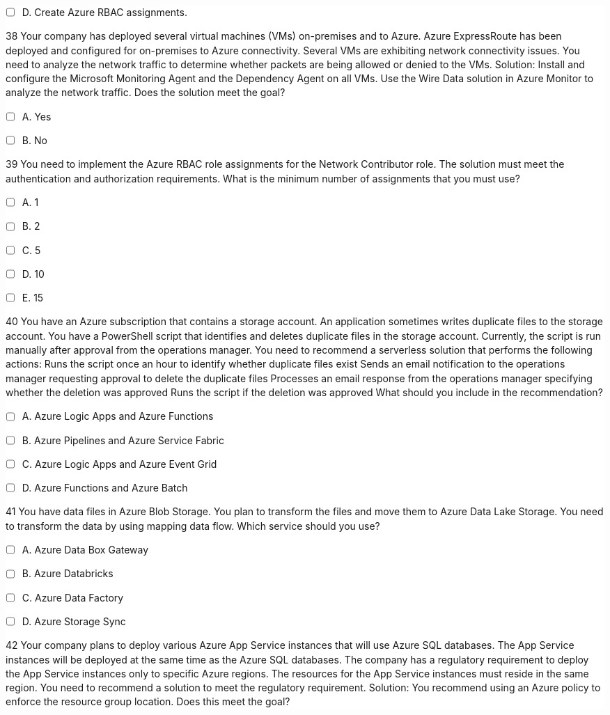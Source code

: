  - [ ] D. Create Azure RBAC assignments.

38 Your company has deployed several virtual machines (VMs) on-premises and to Azure. Azure ExpressRoute has been deployed and configured for on-premises to Azure connectivity. Several VMs are exhibiting network connectivity issues. You need to analyze the network traffic to determine whether packets are being allowed or denied to the VMs. Solution: Install and configure the Microsoft Monitoring Agent and the Dependency Agent on all VMs. Use the Wire Data solution in Azure Monitor to analyze the network traffic. Does the solution meet the goal?

 - [ ] A. Yes

 - [ ] B. No

39 You need to implement the Azure RBAC role assignments for the Network Contributor role. The solution must meet the authentication and authorization requirements. What is the minimum number of assignments that you must use?

 - [ ] A. 1

 - [ ] B. 2

 - [ ] C. 5

 - [ ] D. 10

 - [ ] E. 15

40 You have an Azure subscription that contains a storage account. An application sometimes writes duplicate files to the storage account. You have a PowerShell script that identifies and deletes duplicate files in the storage account. Currently, the script is run manually after approval from the operations manager. You need to recommend a serverless solution that performs the following actions: Runs the script once an hour to identify whether duplicate files exist Sends an email notification to the operations manager requesting approval to delete the duplicate files Processes an email response from the operations manager specifying whether the deletion was approved Runs the script if the deletion was approved What should you include in the recommendation?

 - [ ] A. Azure Logic Apps and Azure Functions

 - [ ] B. Azure Pipelines and Azure Service Fabric

 - [ ] C. Azure Logic Apps and Azure Event Grid

 - [ ] D. Azure Functions and Azure Batch

41 You have data files in Azure Blob Storage. You plan to transform the files and move them to Azure Data Lake Storage. You need to transform the data by using mapping data flow. Which service should you use?

 - [ ] A. Azure Data Box Gateway

 - [ ] B. Azure Databricks

 - [ ] C. Azure Data Factory

 - [ ] D. Azure Storage Sync

42 Your company plans to deploy various Azure App Service instances that will use Azure SQL databases. The App Service instances will be deployed at the same time as the Azure SQL databases. The company has a regulatory requirement to deploy the App Service instances only to specific Azure regions. The resources for the App Service instances must reside in the same region. You need to recommend a solution to meet the regulatory requirement. Solution: You recommend using an Azure policy to enforce the resource group location. Does this meet the goal?
